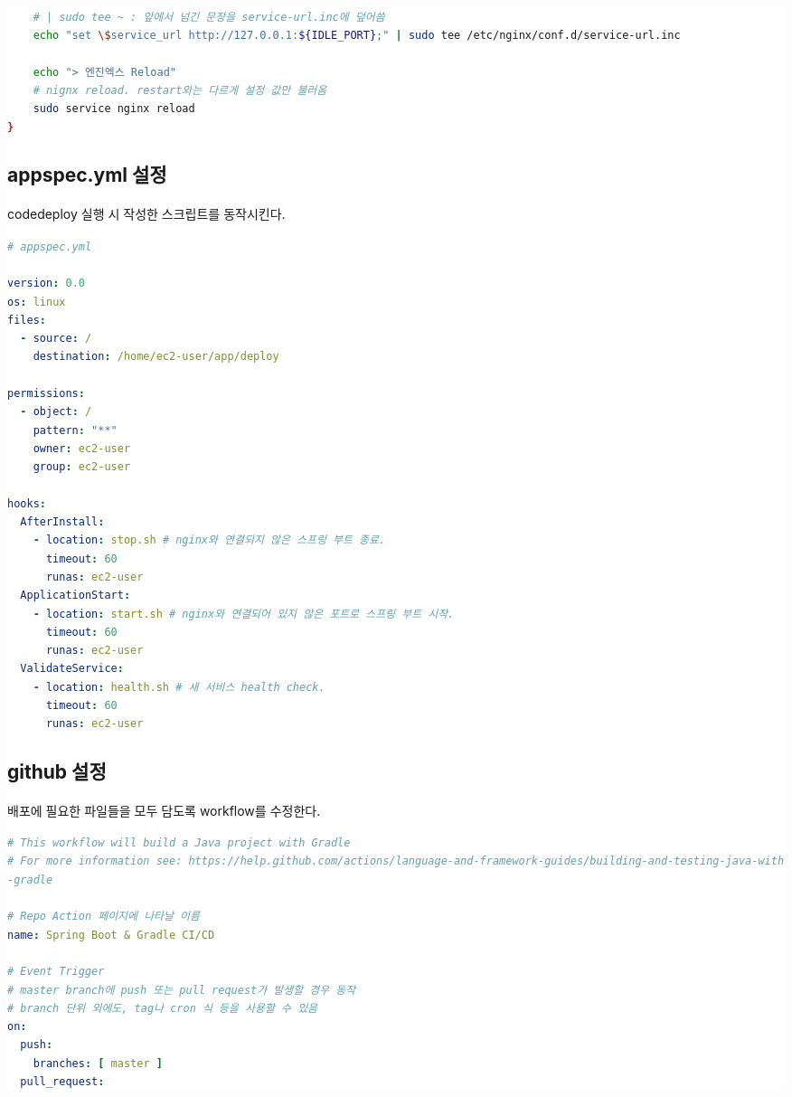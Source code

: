``` sh
    # | sudo tee ~ : 앞에서 넘긴 문장을 service-url.inc에 덮어씀
    echo "set \$service_url http://127.0.0.1:${IDLE_PORT};" | sudo tee /etc/nginx/conf.d/service-url.inc

    echo "> 엔진엑스 Reload"
    # nignx reload. restart와는 다르게 설정 값만 불러옴
    sudo service nginx reload
}
```

## appspec.yml 설정

codedeploy 실행 시 작성한 스크립트를 동작시킨다.

``` yml
# appspec.yml

version: 0.0
os: linux
files:
  - source: /
    destination: /home/ec2-user/app/deploy

permissions:
  - object: /
    pattern: "**"
    owner: ec2-user
    group: ec2-user

hooks:
  AfterInstall:
    - location: stop.sh # nginx와 연결되지 않은 스프링 부트 종료.
      timeout: 60
      runas: ec2-user
  ApplicationStart:
    - location: start.sh # nginx와 연결되어 있지 않은 포트로 스프링 부트 시작.
      timeout: 60
      runas: ec2-user
  ValidateService:
    - location: health.sh # 새 서비스 health check.
      timeout: 60
      runas: ec2-user
```



## github 설정

배포에 필요한 파일들을 모두 담도록 workflow를 수정한다.

``` yml
# This workflow will build a Java project with Gradle
# For more information see: https://help.github.com/actions/language-and-framework-guides/building-and-testing-java-with-gradle

# Repo Action 페이지에 나타날 이름 
name: Spring Boot & Gradle CI/CD

# Event Trigger
# master branch에 push 또는 pull request가 발생할 경우 동작
# branch 단위 외에도, tag나 cron 식 등을 사용할 수 있음
on:
  push:
    branches: [ master ]
  pull_request:
```